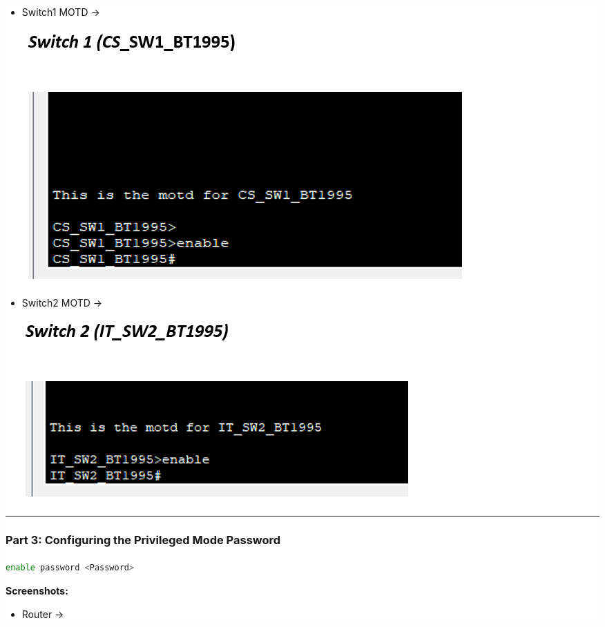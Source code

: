   
- Switch1 MOTD →
  
  ![2](screenshots/3.png)

  
- Switch2 MOTD →
  
  ![2](screenshots/4.png)  


---

### Part 3: Configuring the Privileged Mode Password

```bash
enable password <Password>
```

**Screenshots:**
- Router →
  